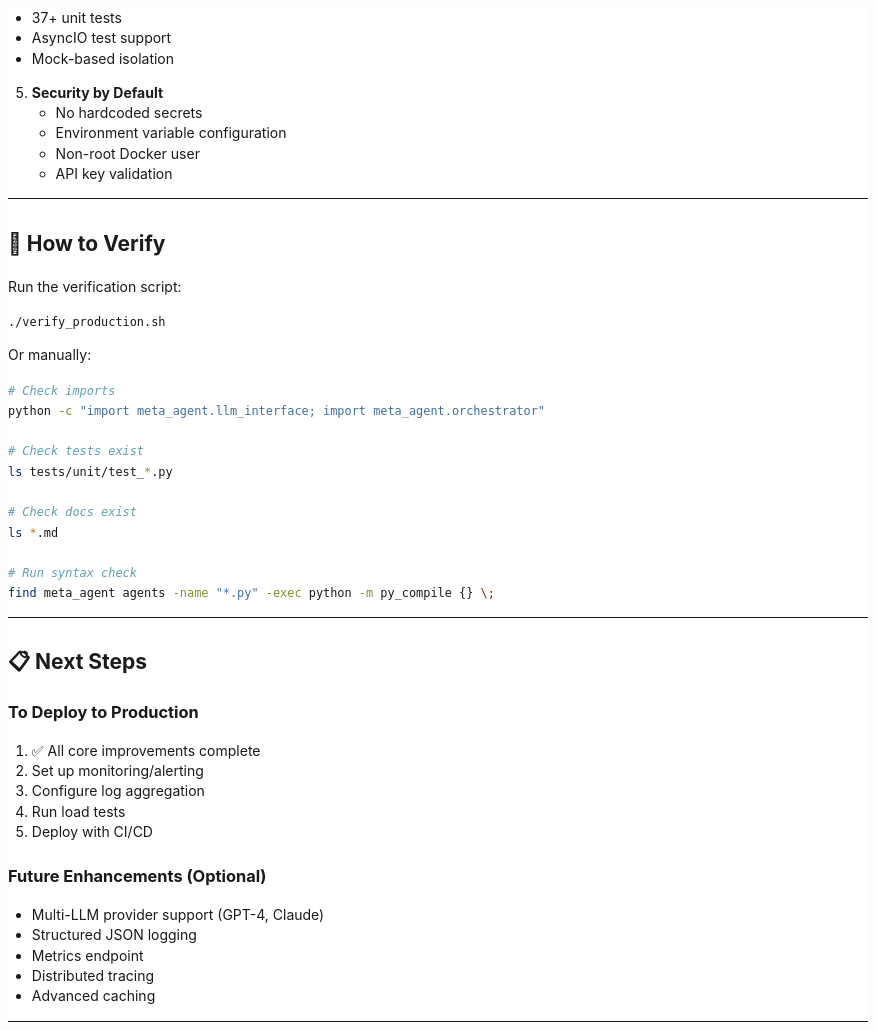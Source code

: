   - 37+ unit tests
   - AsyncIO test support
   - Mock-based isolation

5. **Security by Default**
   - No hardcoded secrets
   - Environment variable configuration
   - Non-root Docker user
   - API key validation

---

## 🚀 How to Verify

Run the verification script:

```bash
./verify_production.sh
```

Or manually:

```bash
# Check imports
python -c "import meta_agent.llm_interface; import meta_agent.orchestrator"

# Check tests exist
ls tests/unit/test_*.py

# Check docs exist
ls *.md

# Run syntax check
find meta_agent agents -name "*.py" -exec python -m py_compile {} \;
```

---

## 📋 Next Steps

### To Deploy to Production

1. ✅ All core improvements complete
2. Set up monitoring/alerting
3. Configure log aggregation
4. Run load tests
5. Deploy with CI/CD

### Future Enhancements (Optional)

- Multi-LLM provider support (GPT-4, Claude)
- Structured JSON logging
- Metrics endpoint
- Distributed tracing
- Advanced caching

---